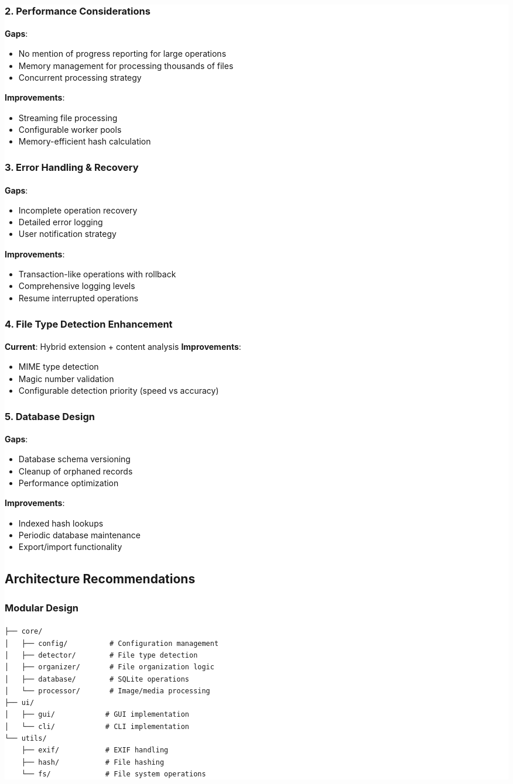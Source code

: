 ### **2. Performance Considerations**
**Gaps**:
- No mention of progress reporting for large operations
- Memory management for processing thousands of files
- Concurrent processing strategy

**Improvements**:
- Streaming file processing
- Configurable worker pools
- Memory-efficient hash calculation

### **3. Error Handling & Recovery**
**Gaps**:
- Incomplete operation recovery
- Detailed error logging
- User notification strategy

**Improvements**:
- Transaction-like operations with rollback
- Comprehensive logging levels
- Resume interrupted operations

### **4. File Type Detection Enhancement**
**Current**: Hybrid extension + content analysis
**Improvements**:
- MIME type detection
- Magic number validation
- Configurable detection priority (speed vs accuracy)

### **5. Database Design**
**Gaps**:
- Database schema versioning
- Cleanup of orphaned records
- Performance optimization

**Improvements**:
- Indexed hash lookups
- Periodic database maintenance
- Export/import functionality

## Architecture Recommendations

### **Modular Design**
```
├── core/
│   ├── config/          # Configuration management
│   ├── detector/        # File type detection
│   ├── organizer/       # File organization logic
│   ├── database/        # SQLite operations
│   └── processor/       # Image/media processing
├── ui/
│   ├── gui/            # GUI implementation
│   └── cli/            # CLI implementation
└── utils/
    ├── exif/           # EXIF handling
    ├── hash/           # File hashing
    └── fs/             # File system operations
```
